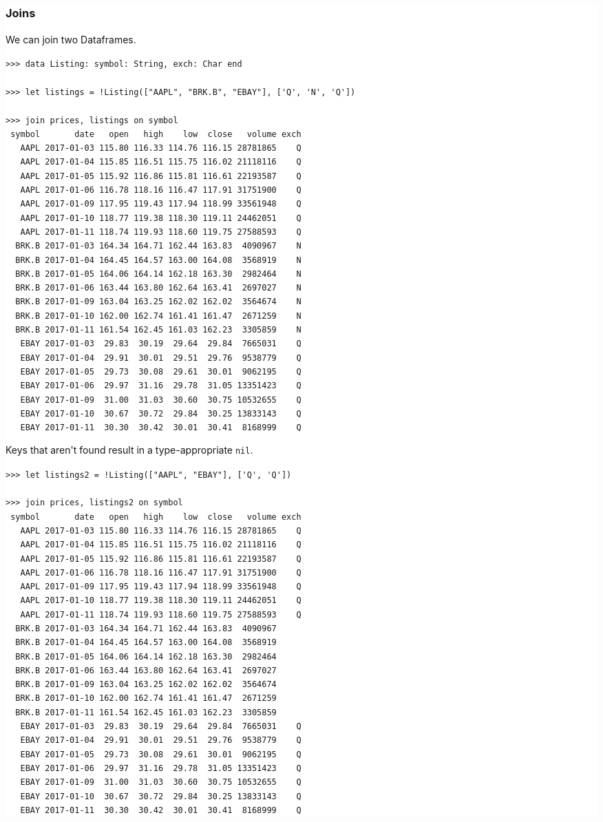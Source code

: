 ### Joins

We can join two Dataframes.

```
>>> data Listing: symbol: String, exch: Char end

>>> let listings = !Listing(["AAPL", "BRK.B", "EBAY"], ['Q', 'N', 'Q'])

>>> join prices, listings on symbol
 symbol       date   open   high    low  close   volume exch
   AAPL 2017-01-03 115.80 116.33 114.76 116.15 28781865    Q
   AAPL 2017-01-04 115.85 116.51 115.75 116.02 21118116    Q
   AAPL 2017-01-05 115.92 116.86 115.81 116.61 22193587    Q
   AAPL 2017-01-06 116.78 118.16 116.47 117.91 31751900    Q
   AAPL 2017-01-09 117.95 119.43 117.94 118.99 33561948    Q
   AAPL 2017-01-10 118.77 119.38 118.30 119.11 24462051    Q
   AAPL 2017-01-11 118.74 119.93 118.60 119.75 27588593    Q
  BRK.B 2017-01-03 164.34 164.71 162.44 163.83  4090967    N
  BRK.B 2017-01-04 164.45 164.57 163.00 164.08  3568919    N
  BRK.B 2017-01-05 164.06 164.14 162.18 163.30  2982464    N
  BRK.B 2017-01-06 163.44 163.80 162.64 163.41  2697027    N
  BRK.B 2017-01-09 163.04 163.25 162.02 162.02  3564674    N
  BRK.B 2017-01-10 162.00 162.74 161.41 161.47  2671259    N
  BRK.B 2017-01-11 161.54 162.45 161.03 162.23  3305859    N
   EBAY 2017-01-03  29.83  30.19  29.64  29.84  7665031    Q
   EBAY 2017-01-04  29.91  30.01  29.51  29.76  9538779    Q
   EBAY 2017-01-05  29.73  30.08  29.61  30.01  9062195    Q
   EBAY 2017-01-06  29.97  31.16  29.78  31.05 13351423    Q
   EBAY 2017-01-09  31.00  31.03  30.60  30.75 10532655    Q
   EBAY 2017-01-10  30.67  30.72  29.84  30.25 13833143    Q
   EBAY 2017-01-11  30.30  30.42  30.01  30.41  8168999    Q

```

Keys that aren't found result in a type-appropriate `nil`.

```
>>> let listings2 = !Listing(["AAPL", "EBAY"], ['Q', 'Q'])

>>> join prices, listings2 on symbol
 symbol       date   open   high    low  close   volume exch
   AAPL 2017-01-03 115.80 116.33 114.76 116.15 28781865    Q
   AAPL 2017-01-04 115.85 116.51 115.75 116.02 21118116    Q
   AAPL 2017-01-05 115.92 116.86 115.81 116.61 22193587    Q
   AAPL 2017-01-06 116.78 118.16 116.47 117.91 31751900    Q
   AAPL 2017-01-09 117.95 119.43 117.94 118.99 33561948    Q
   AAPL 2017-01-10 118.77 119.38 118.30 119.11 24462051    Q
   AAPL 2017-01-11 118.74 119.93 118.60 119.75 27588593    Q
  BRK.B 2017-01-03 164.34 164.71 162.44 163.83  4090967     
  BRK.B 2017-01-04 164.45 164.57 163.00 164.08  3568919     
  BRK.B 2017-01-05 164.06 164.14 162.18 163.30  2982464     
  BRK.B 2017-01-06 163.44 163.80 162.64 163.41  2697027     
  BRK.B 2017-01-09 163.04 163.25 162.02 162.02  3564674     
  BRK.B 2017-01-10 162.00 162.74 161.41 161.47  2671259     
  BRK.B 2017-01-11 161.54 162.45 161.03 162.23  3305859     
   EBAY 2017-01-03  29.83  30.19  29.64  29.84  7665031    Q
   EBAY 2017-01-04  29.91  30.01  29.51  29.76  9538779    Q
   EBAY 2017-01-05  29.73  30.08  29.61  30.01  9062195    Q
   EBAY 2017-01-06  29.97  31.16  29.78  31.05 13351423    Q
   EBAY 2017-01-09  31.00  31.03  30.60  30.75 10532655    Q
   EBAY 2017-01-10  30.67  30.72  29.84  30.25 13833143    Q
   EBAY 2017-01-11  30.30  30.42  30.01  30.41  8168999    Q

```

